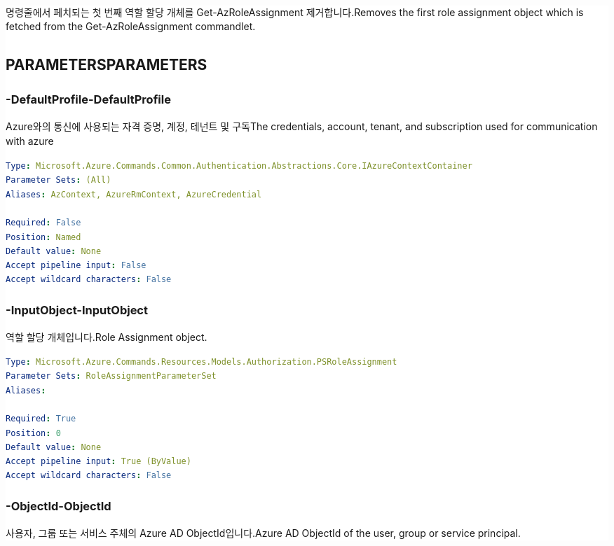 <span data-ttu-id="4aab6-136">명령줄에서 페치되는 첫 번째 역할 할당 개체를 Get-AzRoleAssignment 제거합니다.</span><span class="sxs-lookup"><span data-stu-id="4aab6-136">Removes the first role assignment object which is fetched from the Get-AzRoleAssignment commandlet.</span></span>

## <span data-ttu-id="4aab6-137">PARAMETERS</span><span class="sxs-lookup"><span data-stu-id="4aab6-137">PARAMETERS</span></span>

### <span data-ttu-id="4aab6-138">-DefaultProfile</span><span class="sxs-lookup"><span data-stu-id="4aab6-138">-DefaultProfile</span></span>
<span data-ttu-id="4aab6-139">Azure와의 통신에 사용되는 자격 증명, 계정, 테넌트 및 구독</span><span class="sxs-lookup"><span data-stu-id="4aab6-139">The credentials, account, tenant, and subscription used for communication with azure</span></span>

```yaml
Type: Microsoft.Azure.Commands.Common.Authentication.Abstractions.Core.IAzureContextContainer
Parameter Sets: (All)
Aliases: AzContext, AzureRmContext, AzureCredential

Required: False
Position: Named
Default value: None
Accept pipeline input: False
Accept wildcard characters: False
```

### <span data-ttu-id="4aab6-140">-InputObject</span><span class="sxs-lookup"><span data-stu-id="4aab6-140">-InputObject</span></span>
<span data-ttu-id="4aab6-141">역할 할당 개체입니다.</span><span class="sxs-lookup"><span data-stu-id="4aab6-141">Role Assignment object.</span></span>

```yaml
Type: Microsoft.Azure.Commands.Resources.Models.Authorization.PSRoleAssignment
Parameter Sets: RoleAssignmentParameterSet
Aliases:

Required: True
Position: 0
Default value: None
Accept pipeline input: True (ByValue)
Accept wildcard characters: False
```

### <span data-ttu-id="4aab6-142">-ObjectId</span><span class="sxs-lookup"><span data-stu-id="4aab6-142">-ObjectId</span></span>
<span data-ttu-id="4aab6-143">사용자, 그룹 또는 서비스 주체의 Azure AD ObjectId입니다.</span><span class="sxs-lookup"><span data-stu-id="4aab6-143">Azure AD ObjectId of the user, group or service principal.</span></span>
